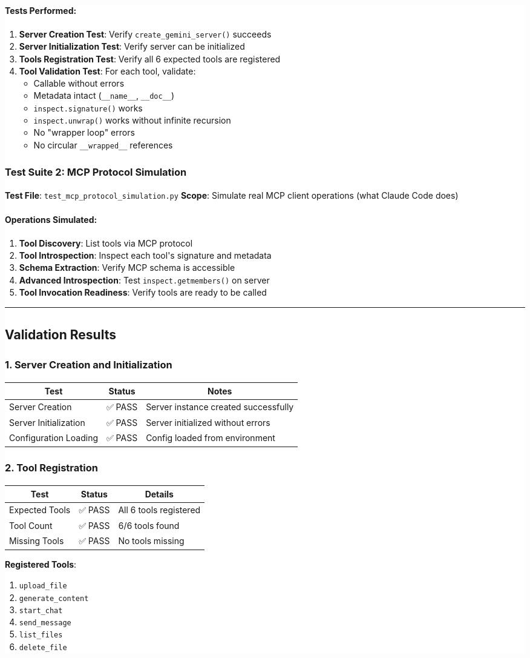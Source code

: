 #### Tests Performed:
1. **Server Creation Test**: Verify `create_gemini_server()` succeeds
2. **Server Initialization Test**: Verify server can be initialized
3. **Tools Registration Test**: Verify all 6 expected tools are registered
4. **Tool Validation Test**: For each tool, validate:
   - Callable without errors
   - Metadata intact (`__name__`, `__doc__`)
   - `inspect.signature()` works
   - `inspect.unwrap()` works without infinite recursion
   - No "wrapper loop" errors
   - No circular `__wrapped__` references

### Test Suite 2: MCP Protocol Simulation
**Test File**: `test_mcp_protocol_simulation.py`
**Scope**: Simulate real MCP client operations (what Claude Code does)

#### Operations Simulated:
1. **Tool Discovery**: List tools via MCP protocol
2. **Tool Introspection**: Inspect each tool's signature and metadata
3. **Schema Extraction**: Verify MCP schema is accessible
4. **Advanced Introspection**: Test `inspect.getmembers()` on server
5. **Tool Invocation Readiness**: Verify tools are ready to be called

---

## Validation Results

### 1. Server Creation and Initialization

| Test | Status | Notes |
|------|--------|-------|
| Server Creation | ✅ PASS | Server instance created successfully |
| Server Initialization | ✅ PASS | Server initialized without errors |
| Configuration Loading | ✅ PASS | Config loaded from environment |

### 2. Tool Registration

| Test | Status | Details |
|------|--------|---------|
| Expected Tools | ✅ PASS | All 6 tools registered |
| Tool Count | ✅ PASS | 6/6 tools found |
| Missing Tools | ✅ PASS | No tools missing |

**Registered Tools**:
1. `upload_file`
2. `generate_content`
3. `start_chat`
4. `send_message`
5. `list_files`
6. `delete_file`
